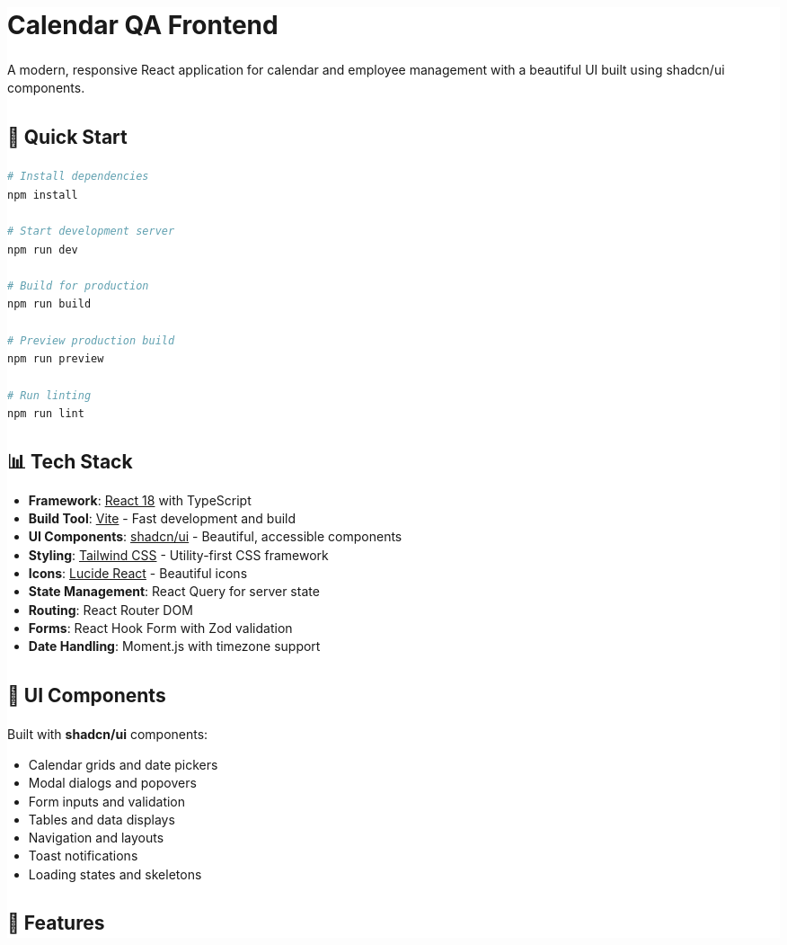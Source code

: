 # Calendar QA Frontend

A modern, responsive React application for calendar and employee management with a beautiful UI built using shadcn/ui components.

## 🚀 Quick Start

```bash
# Install dependencies
npm install

# Start development server
npm run dev

# Build for production
npm run build

# Preview production build
npm run preview

# Run linting
npm run lint
```

## 📊 Tech Stack

- **Framework**: [React 18](https://react.dev) with TypeScript
- **Build Tool**: [Vite](https://vitejs.dev) - Fast development and build
- **UI Components**: [shadcn/ui](https://ui.shadcn.com) - Beautiful, accessible components
- **Styling**: [Tailwind CSS](https://tailwindcss.com) - Utility-first CSS framework
- **Icons**: [Lucide React](https://lucide.dev) - Beautiful icons
- **State Management**: React Query for server state
- **Routing**: React Router DOM
- **Forms**: React Hook Form with Zod validation
- **Date Handling**: Moment.js with timezone support

## 🎨 UI Components

Built with **shadcn/ui** components:
- Calendar grids and date pickers
- Modal dialogs and popovers
- Form inputs and validation
- Tables and data displays
- Navigation and layouts
- Toast notifications
- Loading states and skeletons

## 📱 Features
